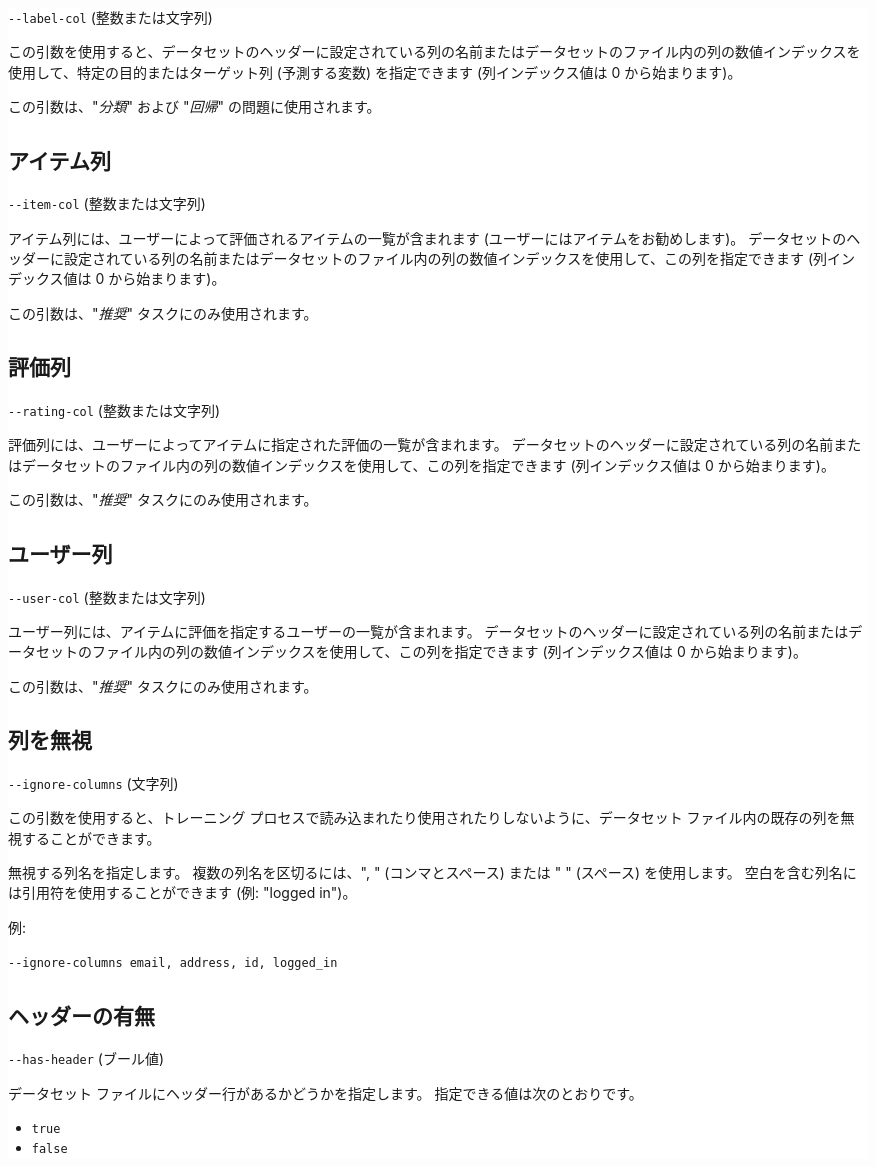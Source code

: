 `--label-col` (整数または文字列)

この引数を使用すると、データセットのヘッダーに設定されている列の名前またはデータセットのファイル内の列の数値インデックスを使用して、特定の目的またはターゲット列 (予測する変数) を指定できます (列インデックス値は 0 から始まります)。

この引数は、"*分類*" および "*回帰*" の問題に使用されます。

## <a name="item-column"></a>アイテム列

`--item-col` (整数または文字列)

アイテム列には、ユーザーによって評価されるアイテムの一覧が含まれます (ユーザーにはアイテムをお勧めします)。 データセットのヘッダーに設定されている列の名前またはデータセットのファイル内の列の数値インデックスを使用して、この列を指定できます (列インデックス値は 0 から始まります)。

この引数は、"*推奨*" タスクにのみ使用されます。

## <a name="rating-column"></a>評価列

`--rating-col` (整数または文字列)

評価列には、ユーザーによってアイテムに指定された評価の一覧が含まれます。 データセットのヘッダーに設定されている列の名前またはデータセットのファイル内の列の数値インデックスを使用して、この列を指定できます (列インデックス値は 0 から始まります)。

この引数は、"*推奨*" タスクにのみ使用されます。

## <a name="user-column"></a>ユーザー列

`--user-col` (整数または文字列)

ユーザー列には、アイテムに評価を指定するユーザーの一覧が含まれます。 データセットのヘッダーに設定されている列の名前またはデータセットのファイル内の列の数値インデックスを使用して、この列を指定できます (列インデックス値は 0 から始まります)。

この引数は、"*推奨*" タスクにのみ使用されます。

## <a name="ignore-columns"></a>列を無視

`--ignore-columns` (文字列)

この引数を使用すると、トレーニング プロセスで読み込まれたり使用されたりしないように、データセット ファイル内の既存の列を無視することができます。

無視する列名を指定します。 複数の列名を区切るには、", " (コンマとスペース) または " " (スペース) を使用します。 空白を含む列名には引用符を使用することができます (例: "logged in")。

例:

`--ignore-columns email, address, id, logged_in`

## <a name="has-header"></a>ヘッダーの有無

`--has-header` (ブール値)

データセット ファイルにヘッダー行があるかどうかを指定します。
指定できる値は次のとおりです。

- `true`
- `false`
